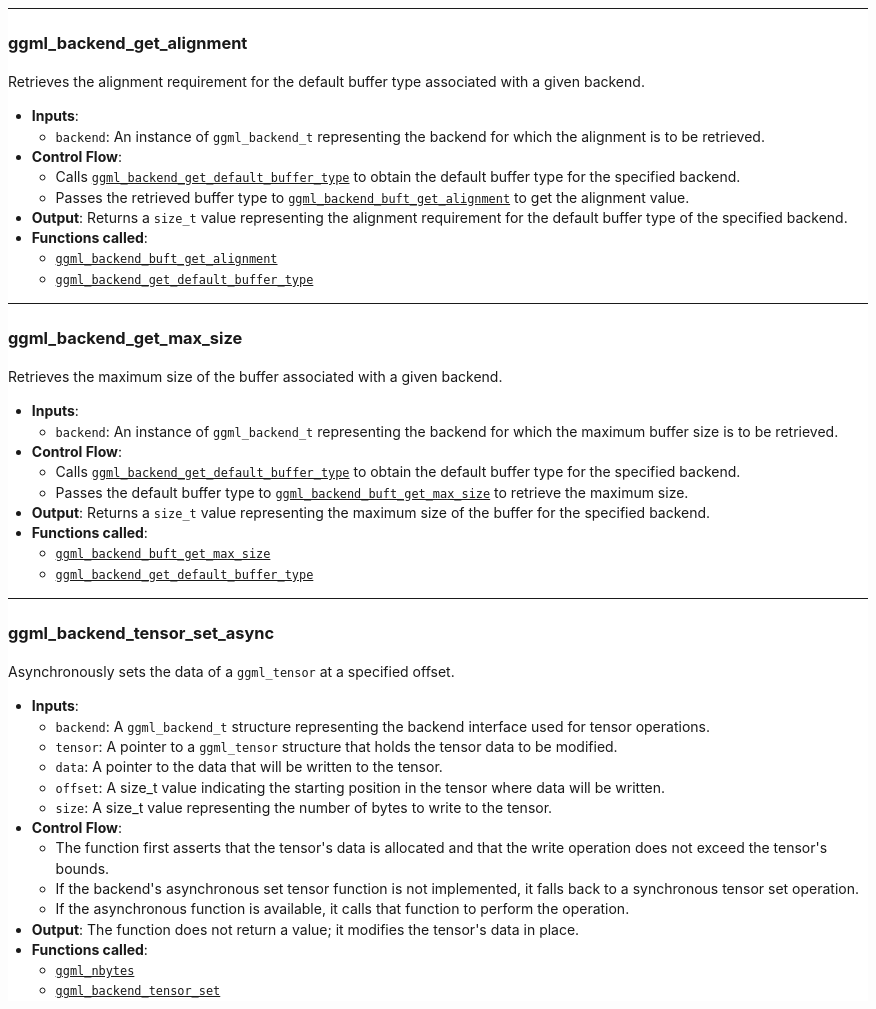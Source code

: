 
---
### ggml\_backend\_get\_alignment
Retrieves the alignment requirement for the default buffer type associated with a given backend.
- **Inputs**:
    - `backend`: An instance of `ggml_backend_t` representing the backend for which the alignment is to be retrieved.
- **Control Flow**:
    - Calls [`ggml_backend_get_default_buffer_type`](#ggml_backend_get_default_buffer_type) to obtain the default buffer type for the specified backend.
    - Passes the retrieved buffer type to [`ggml_backend_buft_get_alignment`](#ggml_backend_buft_get_alignment) to get the alignment value.
- **Output**: Returns a `size_t` value representing the alignment requirement for the default buffer type of the specified backend.
- **Functions called**:
    - [`ggml_backend_buft_get_alignment`](#ggml_backend_buft_get_alignment)
    - [`ggml_backend_get_default_buffer_type`](#ggml_backend_get_default_buffer_type)


---
### ggml\_backend\_get\_max\_size
Retrieves the maximum size of the buffer associated with a given backend.
- **Inputs**:
    - `backend`: An instance of `ggml_backend_t` representing the backend for which the maximum buffer size is to be retrieved.
- **Control Flow**:
    - Calls [`ggml_backend_get_default_buffer_type`](#ggml_backend_get_default_buffer_type) to obtain the default buffer type for the specified backend.
    - Passes the default buffer type to [`ggml_backend_buft_get_max_size`](#ggml_backend_buft_get_max_size) to retrieve the maximum size.
- **Output**: Returns a `size_t` value representing the maximum size of the buffer for the specified backend.
- **Functions called**:
    - [`ggml_backend_buft_get_max_size`](#ggml_backend_buft_get_max_size)
    - [`ggml_backend_get_default_buffer_type`](#ggml_backend_get_default_buffer_type)


---
### ggml\_backend\_tensor\_set\_async
Asynchronously sets the data of a `ggml_tensor` at a specified offset.
- **Inputs**:
    - `backend`: A `ggml_backend_t` structure representing the backend interface used for tensor operations.
    - `tensor`: A pointer to a `ggml_tensor` structure that holds the tensor data to be modified.
    - `data`: A pointer to the data that will be written to the tensor.
    - `offset`: A size_t value indicating the starting position in the tensor where data will be written.
    - `size`: A size_t value representing the number of bytes to write to the tensor.
- **Control Flow**:
    - The function first asserts that the tensor's data is allocated and that the write operation does not exceed the tensor's bounds.
    - If the backend's asynchronous set tensor function is not implemented, it falls back to a synchronous tensor set operation.
    - If the asynchronous function is available, it calls that function to perform the operation.
- **Output**: The function does not return a value; it modifies the tensor's data in place.
- **Functions called**:
    - [`ggml_nbytes`](ggml.c.driver.md#ggml_nbytes)
    - [`ggml_backend_tensor_set`](#ggml_backend_tensor_set)
